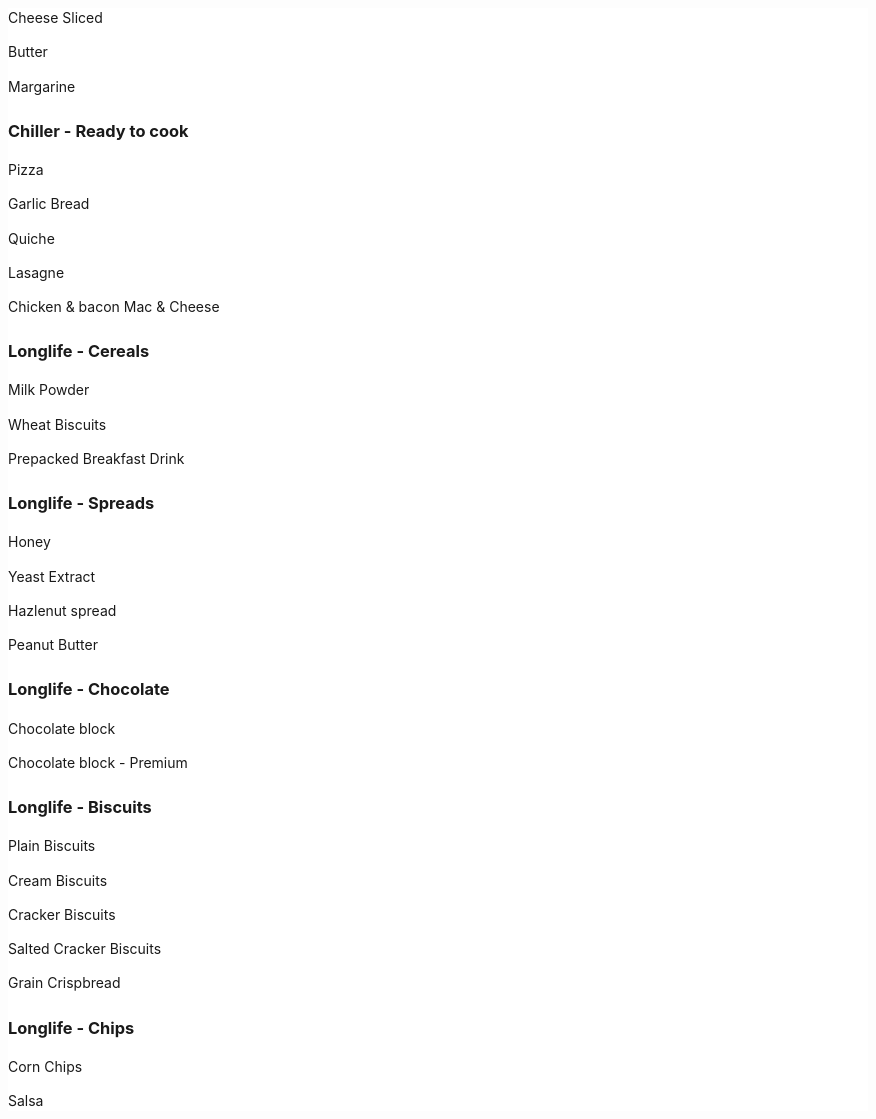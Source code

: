 Cheese Sliced

Butter

Margarine

### Chiller - Ready to cook

Pizza

Garlic Bread

Quiche

Lasagne

Chicken & bacon Mac & Cheese



### Longlife - Cereals

Milk Powder

Wheat Biscuits

Prepacked Breakfast Drink

### Longlife - Spreads

Honey

Yeast Extract

Hazlenut spread

Peanut Butter

### Longlife - Chocolate

Chocolate block

Chocolate block - Premium

### Longlife - Biscuits

Plain Biscuits

Cream Biscuits

Cracker Biscuits

Salted Cracker Biscuits

Grain Crispbread

### Longlife - Chips

Corn Chips

Salsa
